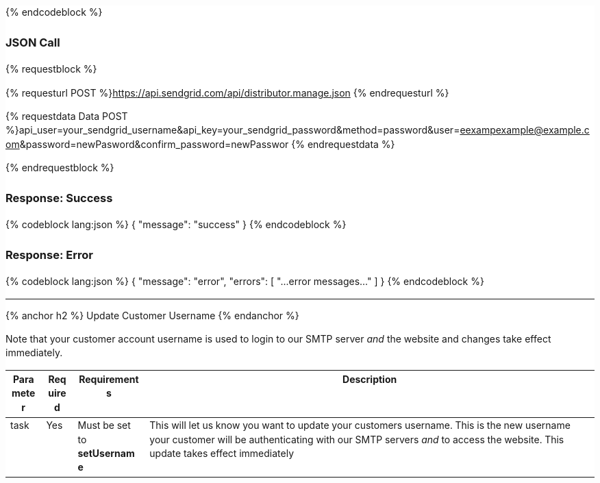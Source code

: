 {% endcodeblock %}

### JSON Call

{% requestblock %}

  {% requesturl POST %}https://api.sendgrid.com/api/distributor.manage.json
  {% endrequesturl %}

  {% requestdata Data POST %}api_user=your_sendgrid_username&api_key=your_sendgrid_password&method=password&user=eexampexample@example.com&password=newPasword&confirm_password=newPasswor
  {% endrequestdata %}

{% endrequestblock %}

### Response: Success

{% codeblock lang:json %}
{
  "message": "success"
}
{% endcodeblock %}

### Response: Error

{% codeblock lang:json %}
{
  "message": "error",
  "errors": [
    "...error messages..."
  ]
}
{% endcodeblock %}

* * * * *

{% anchor h2 %}
Update Customer Username
{% endanchor %}

Note that your customer account username is used to login to our SMTP server *and* the website and changes take effect immediately.

<table class="table table-bordered table-striped">
   <thead>
      <tr>
         <th>Parameter</th>
         <th>Required</th>
         <th>Requirements</th>
         <th>Description</th>
      </tr>
   </thead>
   <tbody>
      <tr>
         <td>task</td>
         <td>Yes</td>
         <td>
            Must be set to
            <strong>setUsername</strong>
         </td>
         <td>
            This will let us know you want to update your customers username. This is the new username your customer will be authenticating with our SMTP servers
            <em>and</em>
            to access the website. This update takes effect immediately
         </td>
      </tr>